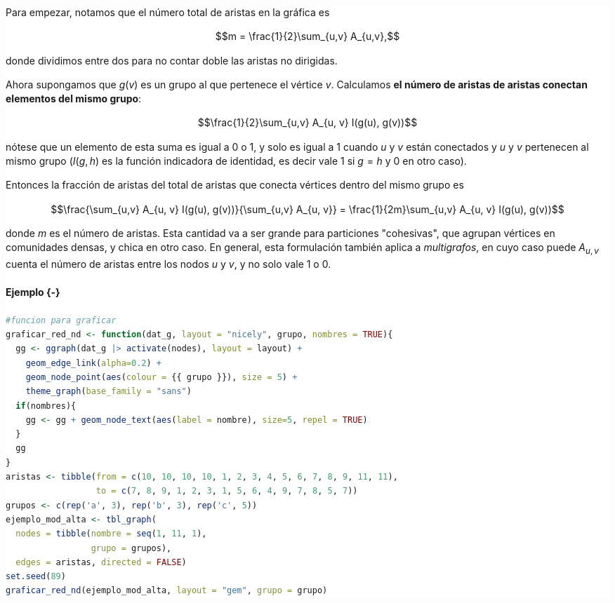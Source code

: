 Para empezar, notamos que el número total de aristas en la gráfica es

$$m = \frac{1}{2}\sum_{u,v} A_{u,v},$$

donde dividimos entre dos para no contar doble las aristas no dirigidas.

Ahora supongamos que $g(v)$ es un grupo al que pertenece el vértice $v$. Calculamos **el número de aristas
de aristas conectan elementos del mismo grupo**:

$$\frac{1}{2}\sum_{u,v} A_{u, v} I(g(u), g(v))$$

nótese que un elemento de esta suma es igual a 0 o 1, y solo es igual a 1 cuando $u$ y $v$ están
conectados y $u$ y $v$ pertenecen al mismo grupo ($I(g,h)$ es la función indicadora de identidad, es decir
vale 1 si $g=h$ y 0 en otro caso).

Entonces la fracción de aristas del total de aristas que conecta vértices dentro del mismo grupo es

$$\frac{\sum_{u,v} A_{u, v} I(g(u), g(v))}{\sum_{u,v} A_{u, v}} = \frac{1}{2m}\sum_{u,v} A_{u, v} I(g(u), g(v))$$

donde $m$ es el número de aristas. Esta cantidad va a ser grande para particiones "cohesivas", que agrupan vértices en comunidades densas, y chica en otro caso. En general, esta formulación también aplica
a *multigrafos*, en cuyo caso puede $A_{u,v}$ cuenta el número de aristas entre los nodos $u$ y $v$, y no
solo vale 1 o 0.

#### Ejemplo {-}


```r
#funcion para graficar
graficar_red_nd <- function(dat_g, layout = "nicely", grupo, nombres = TRUE){
  gg <- ggraph(dat_g |> activate(nodes), layout = layout) +
    geom_edge_link(alpha=0.2) +
    geom_node_point(aes(colour = {{ grupo }}), size = 5) +
    theme_graph(base_family = "sans")
  if(nombres){
    gg <- gg + geom_node_text(aes(label = nombre), size=5, repel = TRUE)
  }
  gg
}
aristas <- tibble(from = c(10, 10, 10, 10, 1, 2, 3, 4, 5, 6, 7, 8, 9, 11, 11),
                  to = c(7, 8, 9, 1, 2, 3, 1, 5, 6, 4, 9, 7, 8, 5, 7))
grupos <- c(rep('a', 3), rep('b', 3), rep('c', 5))
ejemplo_mod_alta <- tbl_graph(
  nodes = tibble(nombre = seq(1, 11, 1), 
                 grupo = grupos), 
  edges = aristas, directed = FALSE)
set.seed(89)
graficar_red_nd(ejemplo_mod_alta, layout = "gem", grupo = grupo)
```
